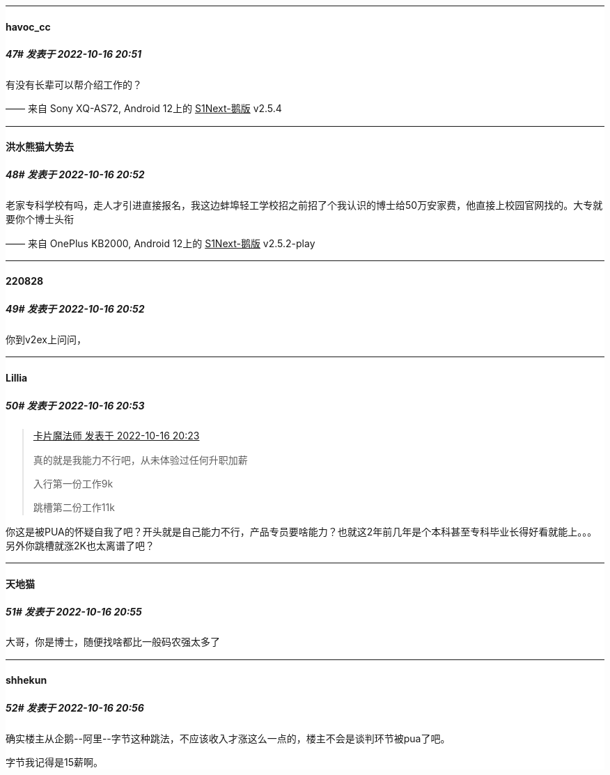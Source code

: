 *****

####  havoc_cc  
##### 47#       发表于 2022-10-16 20:51

有没有长辈可以帮介绍工作的？

—— 来自 Sony XQ-AS72, Android 12上的 [S1Next-鹅版](https://github.com/ykrank/S1-Next/releases) v2.5.4

*****

####  洪水熊猫大势去  
##### 48#       发表于 2022-10-16 20:52

老家专科学校有吗，走人才引进直接报名，我这边蚌埠轻工学校招之前招了个我认识的博士给50万安家费，他直接上校园官网找的。大专就要你个博士头衔

—— 来自 OnePlus KB2000, Android 12上的 [S1Next-鹅版](https://github.com/ykrank/S1-Next/releases) v2.5.2-play

*****

####  220828  
##### 49#       发表于 2022-10-16 20:52

你到v2ex上问问，

*****

####  Lillia  
##### 50#       发表于 2022-10-16 20:53

<blockquote><a href="httphttps://bbs.saraba1st.com/2b/forum.php?mod=redirect&amp;goto=findpost&amp;pid=57943210&amp;ptid=2100010" target="_blank">卡片魔法师 发表于 2022-10-16 20:23</a>

真的就是我能力不行吧，从未体验过任何升职加薪

入行第一份工作9k

跳槽第二份工作11k</blockquote>
你这是被PUA的怀疑自我了吧？开头就是自己能力不行，产品专员要啥能力？也就这2年前几年是个本科甚至专科毕业长得好看就能上。。。另外你跳槽就涨2K也太离谱了吧？

*****

####  天地猫  
##### 51#       发表于 2022-10-16 20:55

大哥，你是博士，随便找啥都比一般码农强太多了

*****

####  shhekun  
##### 52#       发表于 2022-10-16 20:56

确实楼主从企鹅--阿里--字节这种跳法，不应该收入才涨这么一点的，楼主不会是谈判环节被pua了吧。

字节我记得是15薪啊。

